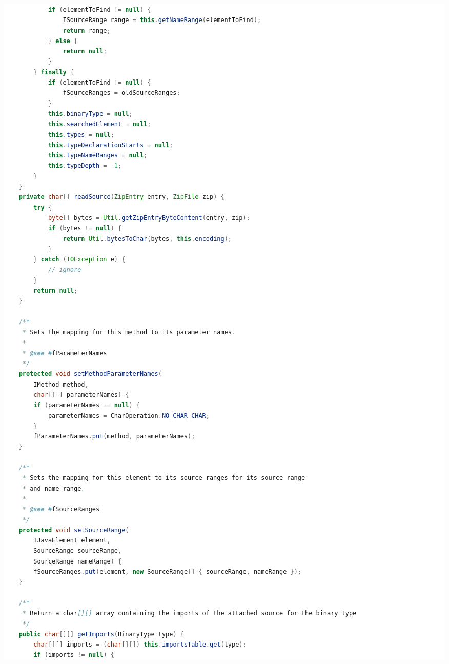 ```java
			if (elementToFind != null) {
				ISourceRange range = this.getNameRange(elementToFind);
				return range;
			} else {
				return null;
			}
		} finally {
			if (elementToFind != null) {
				fSourceRanges = oldSourceRanges;
			}
			this.binaryType = null;
			this.searchedElement = null;
			this.types = null;
			this.typeDeclarationStarts = null;
			this.typeNameRanges = null;
			this.typeDepth = -1;
		}
	}
	private char[] readSource(ZipEntry entry, ZipFile zip) {
		try {
			byte[] bytes = Util.getZipEntryByteContent(entry, zip);
			if (bytes != null) {
				return Util.bytesToChar(bytes, this.encoding);
			}
		} catch (IOException e) {
			// ignore
		}
		return null;
	}	
	
	/** 
	 * Sets the mapping for this method to its parameter names.
	 *
	 * @see #fParameterNames
	 */
	protected void setMethodParameterNames(
		IMethod method,
		char[][] parameterNames) {
		if (parameterNames == null) {
			parameterNames = CharOperation.NO_CHAR_CHAR;
		}
		fParameterNames.put(method, parameterNames);
	}
	
	/** 
	 * Sets the mapping for this element to its source ranges for its source range
	 * and name range.
	 *
	 * @see #fSourceRanges
	 */
	protected void setSourceRange(
		IJavaElement element,
		SourceRange sourceRange,
		SourceRange nameRange) {
		fSourceRanges.put(element, new SourceRange[] { sourceRange, nameRange });
	}

	/**
	 * Return a char[][] array containing the imports of the attached source for the binary type
	 */
	public char[][] getImports(BinaryType type) {
		char[][] imports = (char[][]) this.importsTable.get(type);
		if (imports != null) {
```